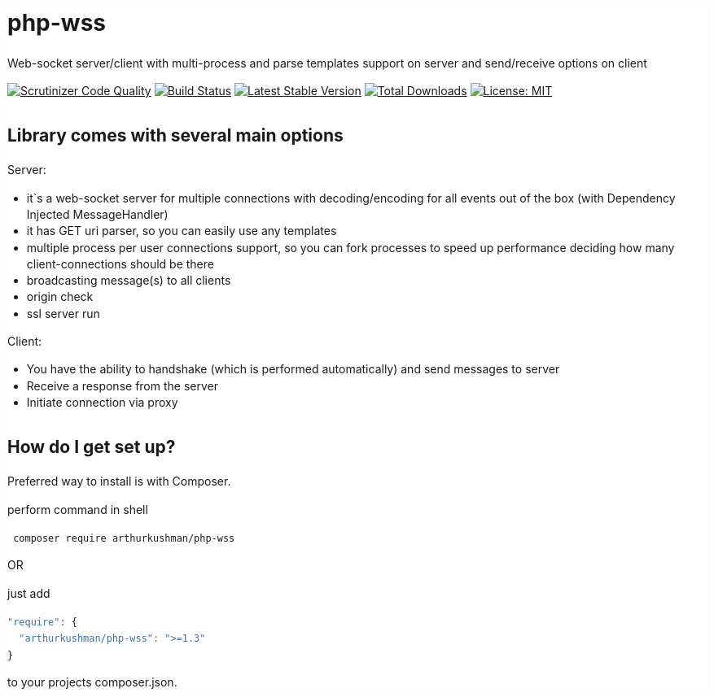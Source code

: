 # php-wss
Web-socket server/client with multi-process and parse templates support on server and send/receive options on client

[![Scrutinizer Code Quality](https://scrutinizer-ci.com/g/arthurkushman/php-wss/badges/quality-score.png?b=master)](https://scrutinizer-ci.com/g/arthurkushman/php-wss/?branch=master)
[![Build Status](https://scrutinizer-ci.com/g/arthurkushman/php-wss/badges/build.png?b=master)](https://scrutinizer-ci.com/g/arthurkushman/php-wss/build-status/master)
[![Latest Stable Version](https://poser.pugx.org/arthurkushman/php-wss/v/stable)](https://packagist.org/packages/arthurkushman/php-wss)
[![Total Downloads](https://poser.pugx.org/arthurkushman/php-wss/downloads)](https://packagist.org/packages/arthurkushman/php-wss)
[![License: MIT](https://img.shields.io/badge/License-MIT-blue.svg)](https://opensource.org/licenses/MIT)

## Library comes with several main options
Server:
- it`s a web-socket server for multiple connections with decoding/encoding for all events out of the box (with Dependency Injected MessageHandler)
- it has GET uri parser, so you can easily use any templates
- multiple process per user connections support, so you can fork processes to speed up performance deciding how many client-connections should be there
- broadcasting message(s) to all clients
- origin check
- ssl server run

Client:
- You have the ability to handshake (which is performed automatically) and send messages to server
- Receive a response from the server
- Initiate connection via proxy

## How do I get set up?

Preferred way to install is with Composer.

perform command in shell

```bash
 composer require arthurkushman/php-wss
```

OR

just add

```javascript
"require": {
  "arthurkushman/php-wss": ">=1.3"
}
```

to your projects composer.json.
